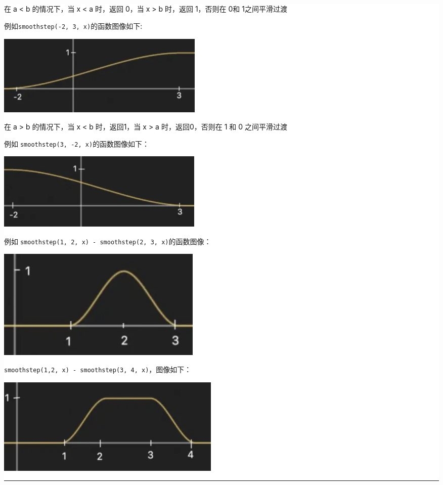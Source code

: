在 a < b 的情况下，当 x < a 时，返回 0，当 x > b 时，返回 1，否则在 0和 1之间平滑过渡

例如`smoothstep(-2, 3, x)`的函数图像如下:

![](../Assets/2022-08-17-19-39-00-image.png)

在 a > b 的情况下，当 x < b 时，返回1，当 x > a 时，返回0，否则在 1 和 0 之间平滑过渡

例如 `smoothstep(3, -2, x)`的函数图像如下：

![](../Assets/2022-08-17-19-40-00-image.png)

例如 `smoothstep(1, 2, x) - smoothstep(2, 3, x)`的函数图像：

![](../Assets/2022-08-17-19-40-55-image.png)

`smoothstep(1,2, x) - smoothstep(3, 4, x)`，图像如下：

![](../Assets/2022-08-17-19-41-20-image.png)

***
